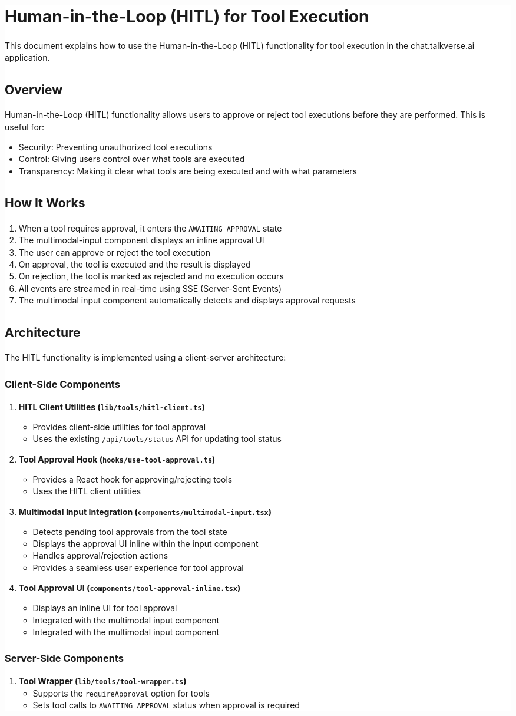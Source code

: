 # Human-in-the-Loop (HITL) for Tool Execution

This document explains how to use the Human-in-the-Loop (HITL) functionality for tool execution in the chat.talkverse.ai application.

## Overview

Human-in-the-Loop (HITL) functionality allows users to approve or reject tool executions before they are performed. This is useful for:

- Security: Preventing unauthorized tool executions
- Control: Giving users control over what tools are executed
- Transparency: Making it clear what tools are being executed and with what parameters

## How It Works

1. When a tool requires approval, it enters the `AWAITING_APPROVAL` state
2. The multimodal-input component displays an inline approval UI
3. The user can approve or reject the tool execution
4. On approval, the tool is executed and the result is displayed
5. On rejection, the tool is marked as rejected and no execution occurs
6. All events are streamed in real-time using SSE (Server-Sent Events)
7. The multimodal input component automatically detects and displays approval requests

## Architecture

The HITL functionality is implemented using a client-server architecture:

### Client-Side Components

1. **HITL Client Utilities (`lib/tools/hitl-client.ts`)**
   - Provides client-side utilities for tool approval
   - Uses the existing `/api/tools/status` API for updating tool status

2. **Tool Approval Hook (`hooks/use-tool-approval.ts`)**
   - Provides a React hook for approving/rejecting tools
   - Uses the HITL client utilities
3. **Multimodal Input Integration (`components/multimodal-input.tsx`)**
   - Detects pending tool approvals from the tool state
   - Displays the approval UI inline within the input component
   - Handles approval/rejection actions
   - Provides a seamless user experience for tool approval

4. **Tool Approval UI (`components/tool-approval-inline.tsx`)**
   - Displays an inline UI for tool approval
   - Integrated with the multimodal input component
   - Integrated with the multimodal input component

### Server-Side Components

1. **Tool Wrapper (`lib/tools/tool-wrapper.ts`)**
   - Supports the `requireApproval` option for tools
   - Sets tool calls to `AWAITING_APPROVAL` status when approval is required
